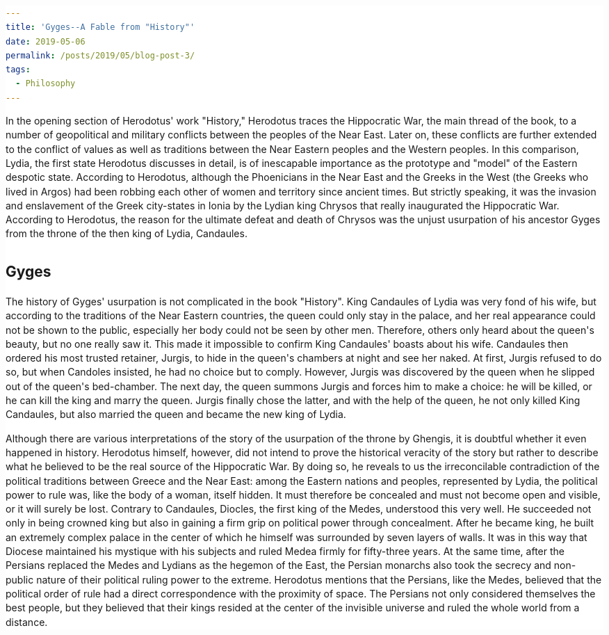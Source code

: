 ```yaml
---
title: 'Gyges--A Fable from "History"'
date: 2019-05-06
permalink: /posts/2019/05/blog-post-3/
tags:
  - Philosophy
---
```


In the opening section of Herodotus' work "History," Herodotus traces the Hippocratic War, the main thread of the book, to a number of geopolitical and military conflicts between the peoples of the Near East. Later on, these conflicts are further extended to the conflict of values as well as traditions between the Near Eastern peoples and the Western peoples. In this comparison, Lydia, the first state Herodotus discusses in detail, is of inescapable importance as the prototype and "model" of the Eastern despotic state. According to Herodotus, although the Phoenicians in the Near East and the Greeks in the West (the Greeks who lived in Argos) had been robbing each other of women and territory since ancient times. But strictly speaking, it was the invasion and enslavement of the Greek city-states in Ionia by the Lydian king Chrysos that really inaugurated the Hippocratic War. According to Herodotus, the reason for the ultimate defeat and death of Chrysos was the unjust usurpation of his ancestor Gyges from the throne of the then king of Lydia, Candaules.

## Gyges

The history of Gyges' usurpation is not complicated in the book "History". King Candaules of Lydia was very fond of his wife, but according to the traditions of the Near Eastern countries, the queen could only stay in the palace, and her real appearance could not be shown to the public, especially her body could not be seen by other men. Therefore, others only heard about the queen's beauty, but no one really saw it. This made it impossible to confirm King Candaules' boasts about his wife. Candaules then ordered his most trusted retainer, Jurgis, to hide in the queen's chambers at night and see her naked. At first, Jurgis refused to do so, but when Candoles insisted, he had no choice but to comply. However, Jurgis was discovered by the queen when he slipped out of the queen's bed-chamber. The next day, the queen summons Jurgis and forces him to make a choice: he will be killed, or he can kill the king and marry the queen. Jurgis finally chose the latter, and with the help of the queen, he not only killed King Candaules, but also married the queen and became the new king of Lydia.

Although there are various interpretations of the story of the usurpation of the throne by Ghengis, it is doubtful whether it even happened in history. Herodotus himself, however, did not intend to prove the historical veracity of the story but rather to describe what he believed to be the real source of the Hippocratic War. By doing so, he reveals to us the irreconcilable contradiction of the political traditions between Greece and the Near East: among the Eastern nations and peoples, represented by Lydia, the political power to rule was, like the body of a woman, itself hidden. It must therefore be concealed and must not become open and visible, or it will surely be lost. Contrary to Candaules, Diocles, the first king of the Medes, understood this very well. He succeeded not only in being crowned king but also in gaining a firm grip on political power through concealment. After he became king, he built an extremely complex palace in the center of which he himself was surrounded by seven layers of walls. It was in this way that Diocese maintained his mystique with his subjects and ruled Medea firmly for fifty-three years. At the same time, after the Persians replaced the Medes and Lydians as the hegemon of the East, the Persian monarchs also took the secrecy and non-public nature of their political ruling power to the extreme. Herodotus mentions that the Persians, like the Medes, believed that the political order of rule had a direct correspondence with the proximity of space. The Persians not only considered themselves the best people, but they believed that their kings resided at the center of the invisible universe and ruled the whole world from a distance.
